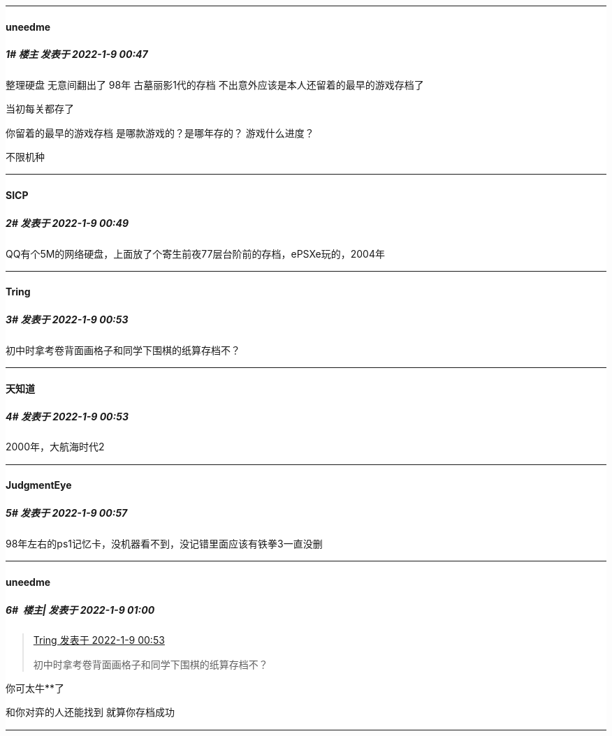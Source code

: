

*****

####  uneedme  
##### 1#       楼主       发表于 2022-1-9 00:47

整理硬盘 无意间翻出了 98年 古墓丽影1代的存档 不出意外应该是本人还留着的最早的游戏存档了

当初每关都存了

你留着的最早的游戏存档 是哪款游戏的？是哪年存的？ 游戏什么进度？

不限机种

*****

####  SICP  
##### 2#       发表于 2022-1-9 00:49

QQ有个5M的网络硬盘，上面放了个寄生前夜77层台阶前的存档，ePSXe玩的，2004年

*****

####  Tring  
##### 3#       发表于 2022-1-9 00:53

初中时拿考卷背面画格子和同学下围棋的纸算存档不？

*****

####  天知道  
##### 4#       发表于 2022-1-9 00:53

2000年，大航海时代2

*****

####  JudgmentEye  
##### 5#       发表于 2022-1-9 00:57

98年左右的ps1记忆卡，没机器看不到，没记错里面应该有铁拳3一直没删

*****

####  uneedme  
##### 6#         楼主| 发表于 2022-1-9 01:00

<blockquote><a href="httphttps://bbs.saraba1st.com/2b/forum.php?mod=redirect&amp;goto=findpost&amp;pid=54217203&amp;ptid=2046425" target="_blank">Tring 发表于 2022-1-9 00:53</a>

初中时拿考卷背面画格子和同学下围棋的纸算存档不？</blockquote>
你可太牛**了

和你对弈的人还能找到 就算你存档成功

*****
